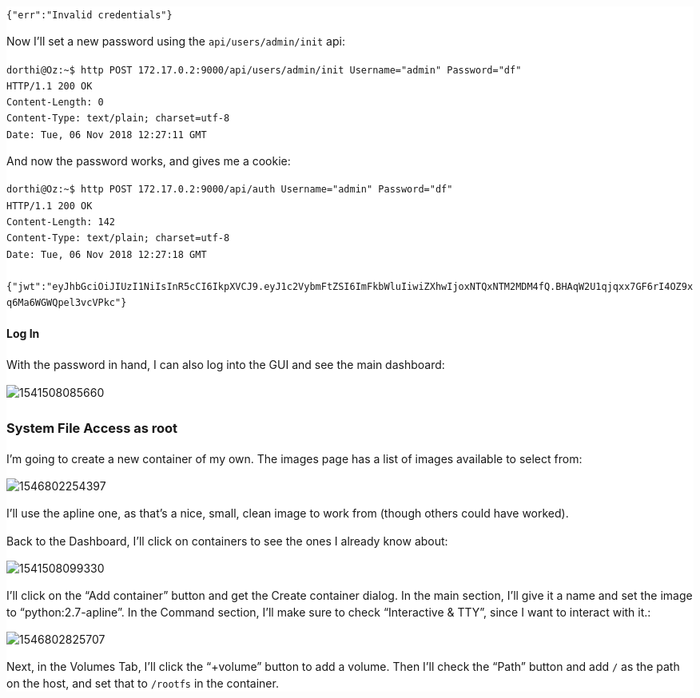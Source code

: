     {"err":"Invalid credentials"}
    

Now I’ll set a new password using the `api/users/admin/init` api:

    
    
    dorthi@Oz:~$ http POST 172.17.0.2:9000/api/users/admin/init Username="admin" Password="df"
    HTTP/1.1 200 OK
    Content-Length: 0
    Content-Type: text/plain; charset=utf-8
    Date: Tue, 06 Nov 2018 12:27:11 GMT
    

And now the password works, and gives me a cookie:

    
    
    dorthi@Oz:~$ http POST 172.17.0.2:9000/api/auth Username="admin" Password="df"
    HTTP/1.1 200 OK
    Content-Length: 142
    Content-Type: text/plain; charset=utf-8
    Date: Tue, 06 Nov 2018 12:27:18 GMT
    
    {"jwt":"eyJhbGciOiJIUzI1NiIsInR5cCI6IkpXVCJ9.eyJ1c2VybmFtZSI6ImFkbWluIiwiZXhwIjoxNTQxNTM2MDM4fQ.BHAqW2U1qjqxx7GF6rI4OZ9xq6Ma6WGWQpel3vcVPkc"}  
    

#### Log In

With the password in hand, I can also log into the GUI and see the main
dashboard:

![1541508085660](https://0xdfimages.gitlab.io/img/1541508085660.png)

### System File Access as root

I’m going to create a new container of my own. The images page has a list of
images available to select from:

![1546802254397](https://0xdfimages.gitlab.io/img/1546802254397.png)

I’ll use the apline one, as that’s a nice, small, clean image to work from
(though others could have worked).

Back to the Dashboard, I’ll click on containers to see the ones I already know
about:

![1541508099330](https://0xdfimages.gitlab.io/img/1541508099330.png)

I’ll click on the “Add container” button and get the Create container dialog.
In the main section, I’ll give it a name and set the image to
“python:2.7-apline”. In the Command section, I’ll make sure to check
“Interactive & TTY”, since I want to interact with it.:

![1546802825707](https://0xdfimages.gitlab.io/img/1546802825707.png)

Next, in the Volumes Tab, I’ll click the “+volume” button to add a volume.
Then I’ll check the “Path” button and add `/` as the path on the host, and set
that to `/rootfs` in the container.
